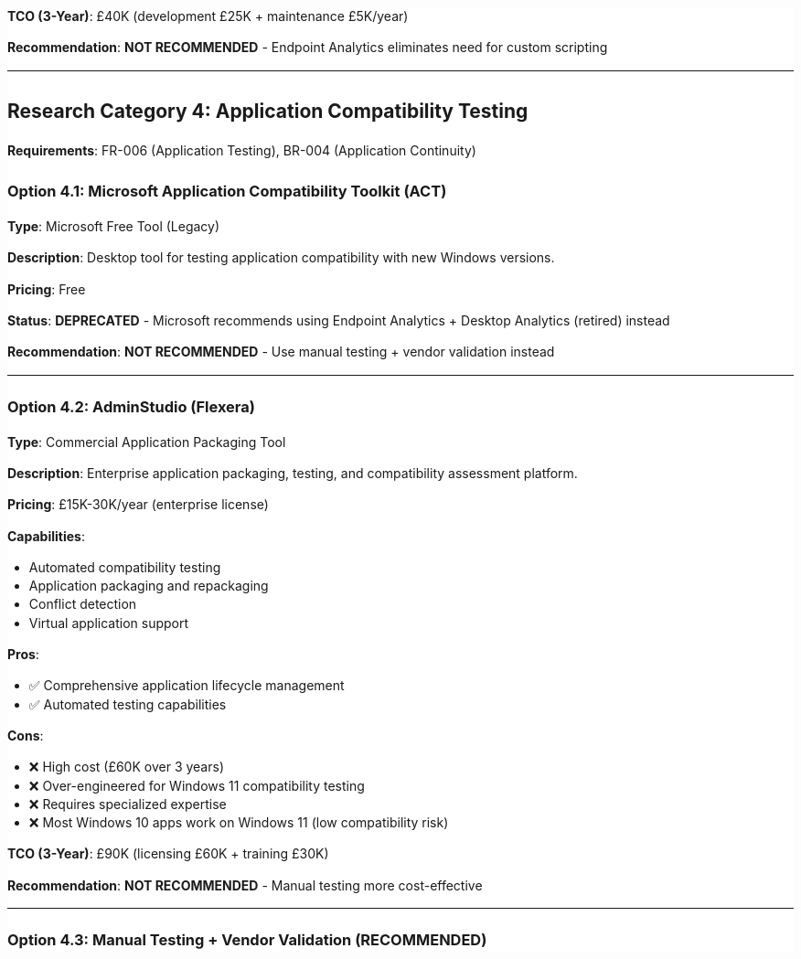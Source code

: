 **TCO (3-Year)**: £40K (development £25K + maintenance £5K/year)

**Recommendation**: **NOT RECOMMENDED** - Endpoint Analytics eliminates need for custom scripting

---

## Research Category 4: Application Compatibility Testing

**Requirements**: FR-006 (Application Testing), BR-004 (Application Continuity)

### Option 4.1: Microsoft Application Compatibility Toolkit (ACT)

**Type**: Microsoft Free Tool (Legacy)

**Description**: Desktop tool for testing application compatibility with new Windows versions.

**Pricing**: Free

**Status**: **DEPRECATED** - Microsoft recommends using Endpoint Analytics + Desktop Analytics (retired) instead

**Recommendation**: **NOT RECOMMENDED** - Use manual testing + vendor validation instead

---

### Option 4.2: AdminStudio (Flexera)

**Type**: Commercial Application Packaging Tool

**Description**: Enterprise application packaging, testing, and compatibility assessment platform.

**Pricing**: £15K-30K/year (enterprise license)

**Capabilities**:
- Automated compatibility testing
- Application packaging and repackaging
- Conflict detection
- Virtual application support

**Pros**:
- ✅ Comprehensive application lifecycle management
- ✅ Automated testing capabilities

**Cons**:
- ❌ High cost (£60K over 3 years)
- ❌ Over-engineered for Windows 11 compatibility testing
- ❌ Requires specialized expertise
- ❌ Most Windows 10 apps work on Windows 11 (low compatibility risk)

**TCO (3-Year)**: £90K (licensing £60K + training £30K)

**Recommendation**: **NOT RECOMMENDED** - Manual testing more cost-effective

---

### Option 4.3: Manual Testing + Vendor Validation (RECOMMENDED)
